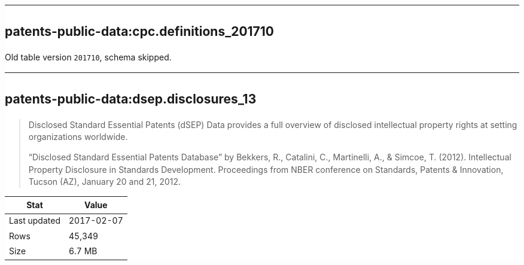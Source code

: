 









































*****
## patents-public-data:cpc.definitions_201710


Old table version `201710`, schema skipped.





*****
## patents-public-data:dsep.disclosures_13



> Disclosed Standard Essential Patents (dSEP) Data provides a full overview of disclosed intellectual property rights at setting organizations worldwide.
> 
> “Disclosed Standard Essential Patents Database” by Bekkers, R., Catalini, C., Martinelli, A., & Simcoe, T. (2012). Intellectual Property Disclosure in Standards Development. Proceedings from NBER conference on Standards, Patents & Innovation, Tucson (AZ), January 20 and 21, 2012.





| Stat | Value |
|----------|----------|
| Last updated | 2017-02-07 |
| Rows | 45,349 |
| Size | 6.7 MB |
